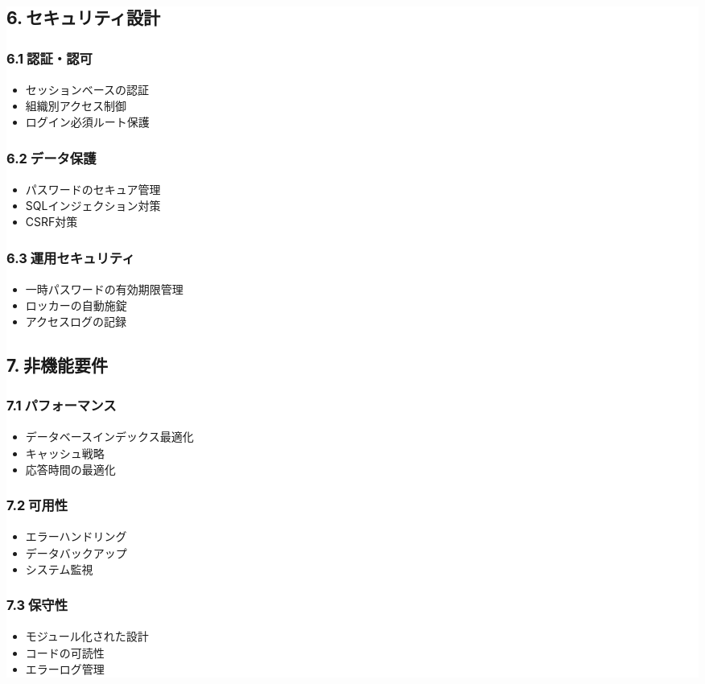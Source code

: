 ## 6. セキュリティ設計

### 6.1 認証・認可
- セッションベースの認証
- 組織別アクセス制御
- ログイン必須ルート保護

### 6.2 データ保護
- パスワードのセキュア管理
- SQLインジェクション対策
- CSRF対策

### 6.3 運用セキュリティ
- 一時パスワードの有効期限管理
- ロッカーの自動施錠
- アクセスログの記録

## 7. 非機能要件

### 7.1 パフォーマンス
- データベースインデックス最適化
- キャッシュ戦略
- 応答時間の最適化

### 7.2 可用性
- エラーハンドリング
- データバックアップ
- システム監視

### 7.3 保守性
- モジュール化された設計
- コードの可読性
- エラーログ管理